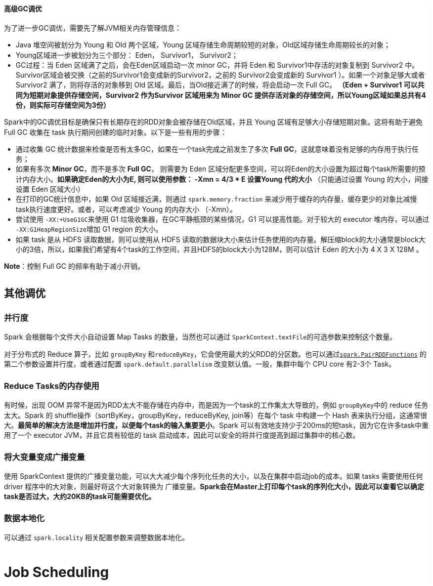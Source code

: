 #### 高级GC调优

为了进一步GC调优，需要先了解JVM相关内存管理信息：

- Java 堆空间被划分为 Young 和 Old 两个区域，Young 区域存储生命周期较短的对象，Old区域存储生命周期较长的对象；
- Young区域进一步被划分为三个部分： Eden， Survivor1， Survivor2；
- GC过程：当 Eden 区域满了之后，会在Eden区域启动一次 minor GC，并将 Eden 和 Survivor1中存活的对象复制到 Survivor2 中。Survivor区域会被交换（之前的Survivor1会变成新的Survivor2，之前的 Survivor2会变成新的 Survivor1 ）。如果一个对象足够大或者 Survivor2 满了，则将存活的对象移到 Old 区域。最后，当Old接近满了的时候，将会启动一次 Full GC。 **（Eden + Survivor1 可以共同为短期对象提供存储空间，Survivor2 作为Survivor 区域用来为 Minor GC 提供存活对象的存储空间，所以Young区域如果总共有4份，则实际可存储空间为3份）**

Spark中的GC调优目标是确保只有长期存在的RDD对象会被存储在Old区域，并且 Young 区域有足够大小存储短期对象。这将有助于避免 Full GC 收集在 task 执行期间创建的临时对象。以下是一些有用的步骤：

- 通过收集 GC 统计数据来检查是否有太多GC，如果在一个task完成之前发生了多次 **Full GC**，这就意味着没有足够的内存用于执行任务；
- 如果有多次 **Minor GC**，而不是多次 **Full GC**， 则需要为 Eden 区域分配更多空间，可以将Eden的大小设置为超过每个task所需要的预计内存大小。**如果确定Eden的大小为E, 则可以使用参数： -Xmn = 4/3 * E 设置Young 代的大小** （只能通过设置 Young 的大小，间接设置 Eden 区域大小）
- 在打印的GC统计信息中，如果 Old 区域接近满，则通过 `spark.memory.fraction` 来减少用于缓存的内存量，缓存更少的对象比减慢task执行速度更好。或者，可以考虑减少 Young 的内存大小 （-Xmn）。
- 尝试使用 `-XX:+UseG1GC`来使用 G1 垃圾收集器，在GC平静瓶颈的某些情况，G1 可以提高性能。对于较大的 executor 堆内存，可以通过 `-XX:G1HeapRegionSize`增加 G1 region 的大小。
- 如果 task 是从 HDFS 读取数据，则可以使用从 HDFS 读取的数据块大小来估计任务使用的内存量。解压缩block的大小通常是block大小的3倍，所以，如果我们希望有4个task的工作空间，并且HDFS的block大小为128M，则可以估计 Eden 的大小为 4 X 3 X 128M 。

**Note**：控制 Full GC 的频率有助于减小开销。

## 其他调优

### 并行度

Spark 会根据每个文件大小自动设置 Map Tasks 的数量，当然也可以通过 `SparkContext.textFile`的可选参数来控制这个数量。

对于分布式的 Reduce 算子，比如 `groupByKey` 和`reduceByKey`，它会使用最大的父RDD的分区数。也可以通过[`spark.PairRDDFunctions`](https://spark.apache.org/docs/latest/api/scala/index.html#org.apache.spark.rdd.PairRDDFunctions) 的第二个参数设置并行度，或者通过配置 `spark.default.parallelism` 改变默认值。一般，集群中每个 CPU core 有2-3个 Task。

### Reduce Tasks的内存使用

有时候，出现 OOM 异常不是因为RDD太大不能存储在内存中，而是因为一个task的工作集太大导致的，例如 `groupByKey`中的 reduce 任务太大。Spark 的 shuffle操作（sortByKey，groupByKey，reduceByKey,  join等）在每个 task 中构建一个 Hash 表来执行分组，这通常很大。**最简单的解决方法是增加并行度，以便每个task的输入集要更小**。Spark 可以有效地支持少于200ms的短task，因为它在许多task中重用了一个 executor JVM，并且它具有较低的 task 启动成本，因此可以安全的将并行度提高到超过集群中的核心数。

### 将大变量变成广播变量

使用 SparkContext 提供的广播变量功能，可以大大减少每个序列化任务的大小，以及在集群中启动job的成本。如果 tasks 需要使用任何 driver 程序中的大对象，则最好将这个大对象转换为 广播变量。**Spark会在Master上打印每个task的序列化大小，因此可以查看它以确定task是否过大，大约20KB的task可能需要优化。**

### 数据本地化

可以通过 `spark.locality` 相关配置参数来调整数据本地化。

#  Job Scheduling
